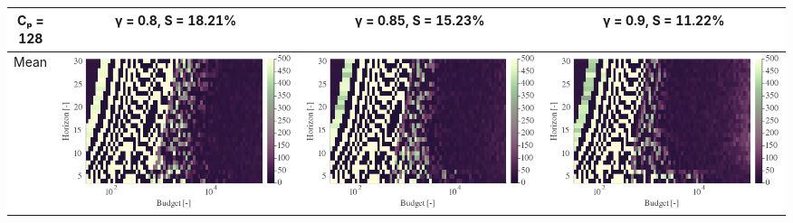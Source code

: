 | Cₚ = 128 | γ = 0.8, S = 18.21% | γ = 0.85, S = 15.23% | γ = 0.9, S = 11.22% | 
| --- | --- | --- | --- | 
| Mean | ![](fig/sp_Z/mean_g_0.8_cp_128.png) | ![](fig/sp_Z/mean_g_0.85_cp_128.png) | ![](fig/sp_Z/mean_g_0.9_cp_128.png) | 